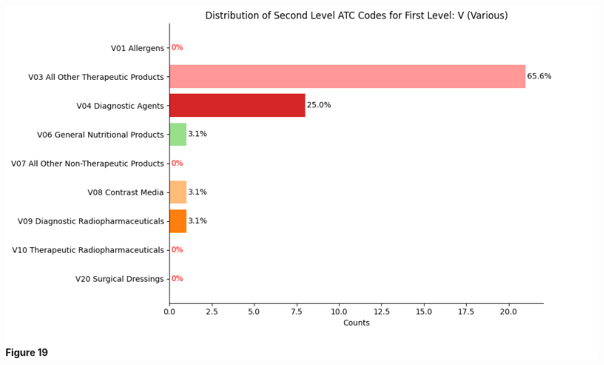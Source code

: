 <img src="../../figures/atc_level2_V.png" alt="atc_level2_V" width="800"/>
<p><b>Figure 19 </b></p>
</div>
